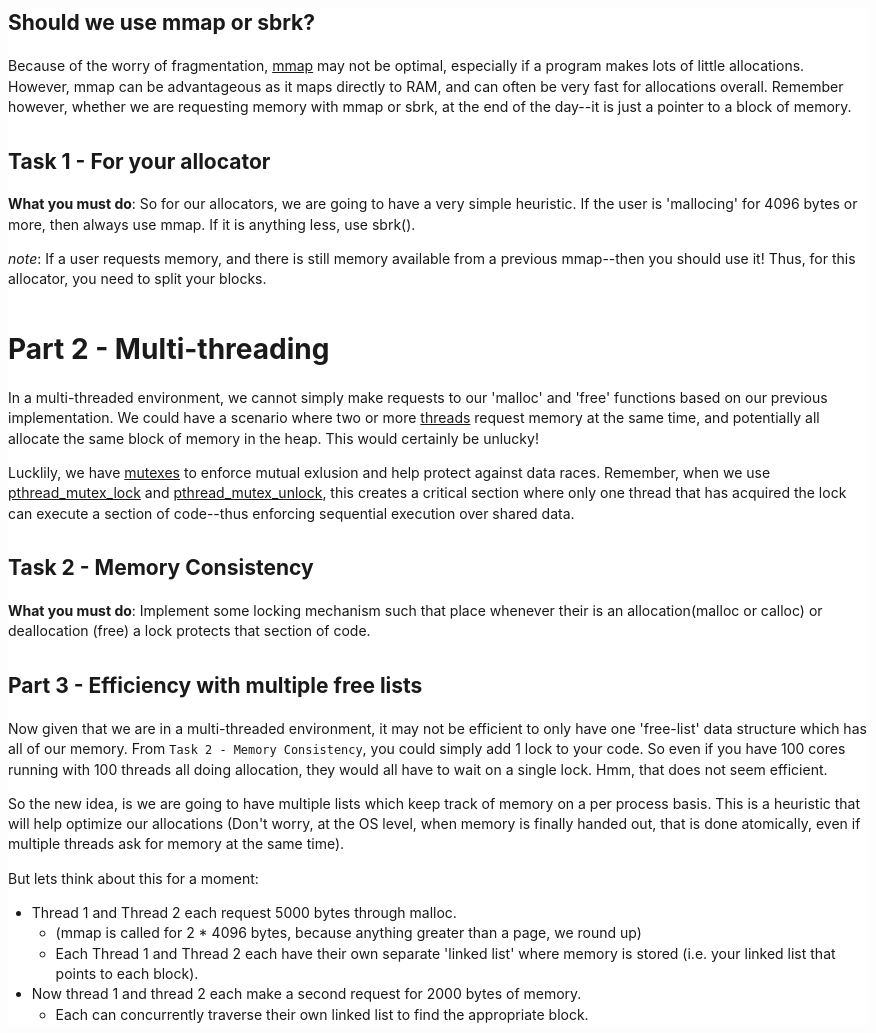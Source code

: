 ## Should we use mmap or sbrk?

Because of the worry of fragmentation, [mmap](http://man7.org/linux/man-pages/man2/mmap.2.html) may not be optimal, especially if a program makes lots of little allocations. However, mmap can be advantageous as it maps directly to RAM, and can often be very fast for allocations overall. Remember however, whether we are requesting memory with mmap or sbrk, at the end of the day--it is just a pointer to a block of memory.

## Task 1 - For your allocator

**What you must do**: So for our allocators, we are going to have a very simple heuristic. If the user is 'mallocing' for 4096 bytes or more, then always use mmap. If it is anything less, use sbrk().

*note*: If a user requests memory, and there is still memory available from a previous mmap--then you should use it! Thus, for this allocator, you need to split your blocks.

# Part 2 - Multi-threading

In a multi-threaded environment, we cannot simply make requests to our 'malloc' and 'free' functions based on our previous implementation. We could have a scenario where two or more [threads](https://linux.die.net/man/3/pthread_create) request memory at the same time, and potentially all allocate the same block of memory in the heap. This would certainly be unlucky!

Lucklily, we have [mutexes](https://linux.die.net/man/3/pthread_mutex_init) to enforce mutual exlusion and help protect against data races. Remember, when we use [pthread_mutex_lock](https://linux.die.net/man/3/pthread_mutex_lock) and [pthread_mutex_unlock](https://linux.die.net/man/3/pthread_mutex_unlock), this creates a critical section where only one thread that has acquired the lock can execute a section of code--thus enforcing sequential execution over shared data.

## Task 2 - Memory Consistency

**What you must do**: Implement some locking mechanism such that place whenever their is an allocation(malloc or calloc) or deallocation (free) a lock protects that section of code.

## Part 3 - Efficiency with multiple free lists

Now given that we are in a multi-threaded environment, it may not be efficient to only have one 'free-list' data structure which has all of our memory. From `Task 2 - Memory Consistency`, you could simply add 1 lock to your code. So even if you have 100 cores running with 100 threads all doing allocation, they would all have to wait on a single lock. Hmm, that does not seem efficient.

So the new idea, is we are going to have multiple lists which keep track of memory on a per process basis. This is a heuristic that will help optimize our allocations (Don't worry, at the OS level, when memory is finally handed out, that is done atomically, even if multiple threads ask for memory at the same time).

But lets think about this for a moment:

- Thread 1 and Thread 2 each request 5000 bytes through malloc.
	- (mmap is called for 2 * 4096 bytes, because anything greater than a page, we round up)
	- Each Thread 1 and Thread 2 each have their own separate 'linked list' where memory is stored (i.e. your linked list that points to each block).
- Now thread 1 and thread 2 each make a second request for 2000 bytes of memory.
	- Each can concurrently traverse their own linked list to find the appropriate block.
